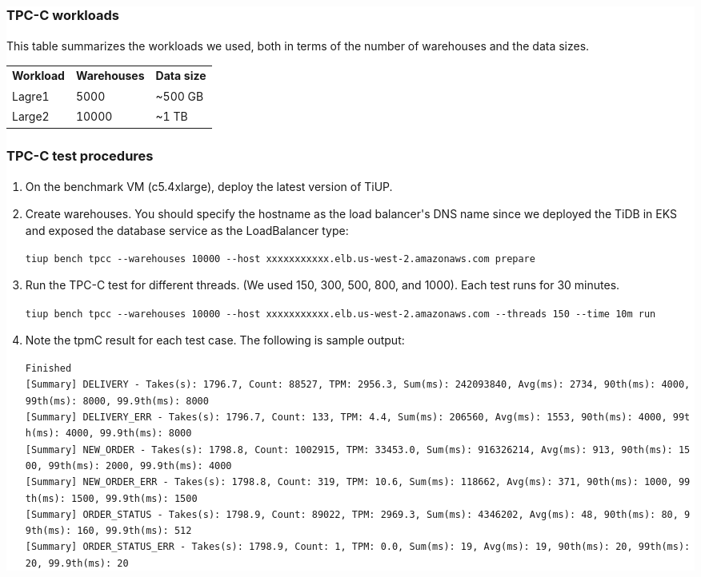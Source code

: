 ### TPC-C workloads

This table summarizes the workloads we used, both in terms of the number of warehouses and the data sizes.

<table>
  <tr>
   <td><strong>Workload</strong>
   </td>
   <td><strong>Warehouses</strong>
   </td>
   <td><strong>Data size</strong>
   </td>
  </tr>
  <tr>
   <td>Lagre1
   </td>
   <td>5000
   </td>
   <td>~500 GB
   </td>
  </tr>
  <tr>
   <td>Large2
   </td>
   <td>10000
   </td>
   <td>~1 TB
   </td>
  </tr>
</table>

### TPC-C test procedures

1. On the benchmark VM (c5.4xlarge), deploy the latest version of TiUP.

2. Create warehouses. You should specify the hostname as the load balancer's DNS name since we deployed the TiDB in EKS and exposed the database service as the LoadBalancer type:

    ```shell
    tiup bench tpcc --warehouses 10000 --host xxxxxxxxxxx.elb.us-west-2.amazonaws.com prepare
    ```

3. Run the TPC-C test for different threads. (We used 150, 300, 500, 800, and 1000). Each test runs for 30 minutes.

    ```shell
    tiup bench tpcc --warehouses 10000 --host xxxxxxxxxxx.elb.us-west-2.amazonaws.com --threads 150 --time 10m run
    ```

4. Note the tpmC result for each test case. The following is sample output:

    ```shell
    Finished
    [Summary] DELIVERY - Takes(s): 1796.7, Count: 88527, TPM: 2956.3, Sum(ms): 242093840, Avg(ms): 2734, 90th(ms): 4000, 99th(ms): 8000, 99.9th(ms): 8000
    [Summary] DELIVERY_ERR - Takes(s): 1796.7, Count: 133, TPM: 4.4, Sum(ms): 206560, Avg(ms): 1553, 90th(ms): 4000, 99th(ms): 4000, 99.9th(ms): 8000
    [Summary] NEW_ORDER - Takes(s): 1798.8, Count: 1002915, TPM: 33453.0, Sum(ms): 916326214, Avg(ms): 913, 90th(ms): 1500, 99th(ms): 2000, 99.9th(ms): 4000
    [Summary] NEW_ORDER_ERR - Takes(s): 1798.8, Count: 319, TPM: 10.6, Sum(ms): 118662, Avg(ms): 371, 90th(ms): 1000, 99th(ms): 1500, 99.9th(ms): 1500
    [Summary] ORDER_STATUS - Takes(s): 1798.9, Count: 89022, TPM: 2969.3, Sum(ms): 4346202, Avg(ms): 48, 90th(ms): 80, 99th(ms): 160, 99.9th(ms): 512
    [Summary] ORDER_STATUS_ERR - Takes(s): 1798.9, Count: 1, TPM: 0.0, Sum(ms): 19, Avg(ms): 19, 90th(ms): 20, 99th(ms): 20, 99.9th(ms): 20